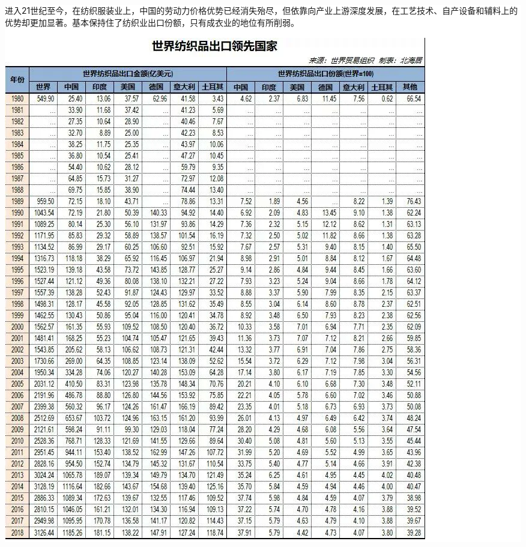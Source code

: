 进入21世纪至今，在纺织服装业上，中国的劳动力价格优势已经消失殆尽，但依靠向产业上游深度发展，在工艺技术、自产设备和辅料上的优势却更加显著。基本保持住了纺织业出口份额，只有成衣业的地位有所削弱。

![](/images/btnews/0201_0300/0270/image66.webp)

